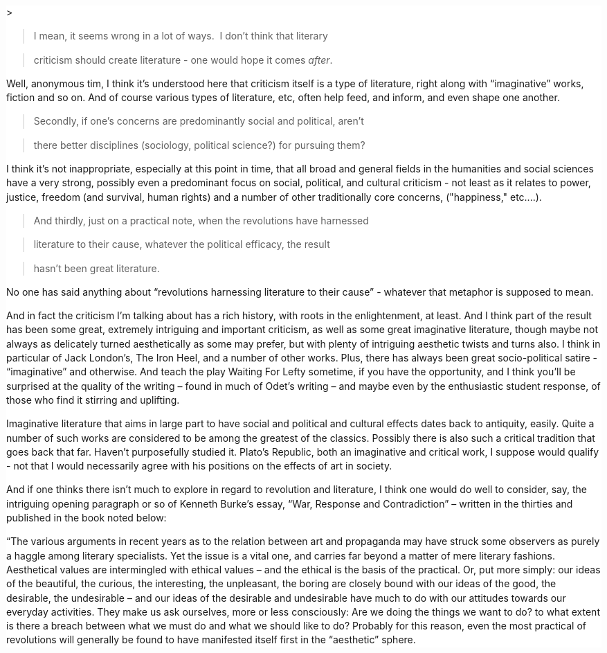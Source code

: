 &gt;

> I mean, it seems wrong in a lot of ways.  I don’t think that literary

> criticism should create literature - one would hope it comes *after*.

Well, anonymous tim, I think it’s understood here that criticism itself is a type of literature, right along with “imaginative” works, fiction and so on. And of course various types of literature, etc, often help feed, and inform, and even shape one another. 

> Secondly, if one’s concerns are predominantly social and political, aren’t

> there better disciplines (sociology, political science?) for pursuing them?

I think it’s not inappropriate, especially at this point in time, that all broad and general fields in the humanities and social sciences have a very strong, possibly even a predominant focus on social, political, and cultural criticism - not least as it relates to power, justice, freedom (and survival, human rights) and a number of other traditionally core concerns, ("happiness," etc....).

> And thirdly, just on a practical note, when the revolutions have harnessed

> literature to their cause, whatever the political efficacy, the result

> hasn’t been great literature.

No one has said anything about “revolutions harnessing literature to their cause” - whatever that metaphor is supposed to mean. 

And in fact the criticism I’m talking about has a rich history, with roots in the enlightenment, at least. And I think part of the result has been some great, extremely intriguing and important criticism, as well as some great imaginative literature, though maybe not always as delicately turned aesthetically as some may prefer, but with plenty of intriguing aesthetic twists and turns also. I think in particular of Jack London’s, The Iron Heel, and a number of other works. Plus, there has always been great socio-political satire - “imaginative” and otherwise. And teach the play Waiting For Lefty sometime, if you have the opportunity, and I think you’ll be surprised at the quality of the writing – found in much of Odet’s writing – and maybe even by the enthusiastic student response, of those who find it stirring and uplifting. 

Imaginative literature that aims in large part to have social and political and cultural effects dates back to antiquity, easily. Quite a number of such works are considered to be among the greatest of the classics. Possibly there is also such a critical tradition that goes back that far. Haven’t purposefully studied it. Plato’s Republic, both an imaginative and critical work, I suppose would qualify - not that I would necessarily agree with his positions on the effects of art in society.

And if one thinks there isn’t much to explore in regard to revolution and literature, I think one would do well to consider, say, the intriguing opening paragraph or so of Kenneth Burke’s essay, “War, Response and Contradiction” – written in the thirties and published in the book noted below:

“The various arguments in recent years as to the relation between art and propaganda may have struck some observers as purely a haggle among literary specialists. Yet the issue is a vital one, and carries far beyond a matter of mere literary fashions. Aesthetical values are intermingled with ethical values – and the ethical is the basis of the practical. Or, put more simply: our ideas of the beautiful, the curious, the interesting, the unpleasant, the boring are closely bound with our ideas of the good, the desirable, the undesirable – and our ideas of the desirable and undesirable have much to do with our attitudes towards our everyday activities. They make us ask ourselves, more or less consciously: Are we doing the things we want to do? to what extent is there a breach between what we must do and what we should like to do? Probably for this reason, even the most practical of revolutions will generally be found to have manifested itself first in the “aesthetic” sphere.
